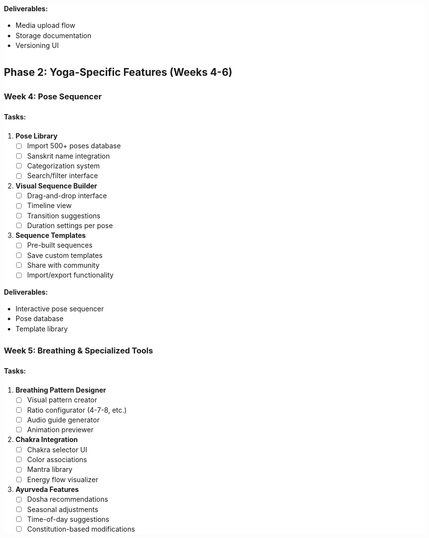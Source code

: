 **Deliverables:**
- Media upload flow
- Storage documentation
- Versioning UI

## Phase 2: Yoga-Specific Features (Weeks 4-6)

### Week 4: Pose Sequencer

#### Tasks:
1. **Pose Library**
   - [ ] Import 500+ poses database
   - [ ] Sanskrit name integration
   - [ ] Categorization system
   - [ ] Search/filter interface

2. **Visual Sequence Builder**
   - [ ] Drag-and-drop interface
   - [ ] Timeline view
   - [ ] Transition suggestions
   - [ ] Duration settings per pose

3. **Sequence Templates**
   - [ ] Pre-built sequences
   - [ ] Save custom templates
   - [ ] Share with community
   - [ ] Import/export functionality

**Deliverables:**
- Interactive pose sequencer
- Pose database
- Template library

### Week 5: Breathing & Specialized Tools

#### Tasks:
1. **Breathing Pattern Designer**
   - [ ] Visual pattern creator
   - [ ] Ratio configurator (4-7-8, etc.)
   - [ ] Audio guide generator
   - [ ] Animation previewer

2. **Chakra Integration**
   - [ ] Chakra selector UI
   - [ ] Color associations
   - [ ] Mantra library
   - [ ] Energy flow visualizer

3. **Ayurveda Features**
   - [ ] Dosha recommendations
   - [ ] Seasonal adjustments
   - [ ] Time-of-day suggestions
   - [ ] Constitution-based modifications
